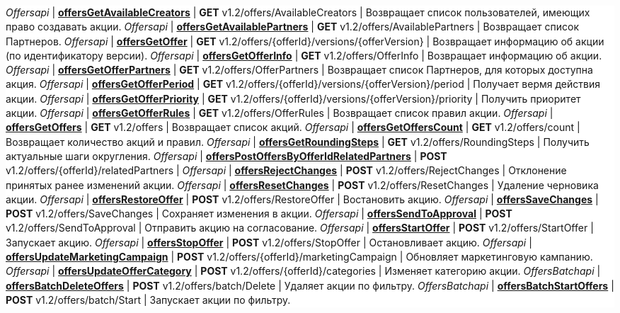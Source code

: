 *Offersapi* | [**offersGetAvailableCreators**](docs/Offersapi.md#offersgetavailablecreators) | **GET** v1.2/offers/AvailableCreators | Возвращает список пользователей, имеющих право создавать акции.
*Offersapi* | [**offersGetAvailablePartners**](docs/Offersapi.md#offersgetavailablepartners) | **GET** v1.2/offers/AvailablePartners | Возвращает список Партнеров.
*Offersapi* | [**offersGetOffer**](docs/Offersapi.md#offersgetoffer) | **GET** v1.2/offers/{offerId}/versions/{offerVersion} | Возвращает информацию об акции (по идентификатору версии).
*Offersapi* | [**offersGetOfferInfo**](docs/Offersapi.md#offersgetofferinfo) | **GET** v1.2/offers/OfferInfo | Возвращает информацию об акции.
*Offersapi* | [**offersGetOfferPartners**](docs/Offersapi.md#offersgetofferpartners) | **GET** v1.2/offers/OfferPartners | Возвращает список Партнеров, для которых доступна акция.
*Offersapi* | [**offersGetOfferPeriod**](docs/Offersapi.md#offersgetofferperiod) | **GET** v1.2/offers/{offerId}/versions/{offerVersion}/period | Получает вермя действия акции.
*Offersapi* | [**offersGetOfferPriority**](docs/Offersapi.md#offersgetofferpriority) | **GET** v1.2/offers/{offerId}/versions/{offerVersion}/priority | Получить приоритет акции.
*Offersapi* | [**offersGetOfferRules**](docs/Offersapi.md#offersgetofferrules) | **GET** v1.2/offers/OfferRules | Возвращает список правил акции.
*Offersapi* | [**offersGetOffers**](docs/Offersapi.md#offersgetoffers) | **GET** v1.2/offers | Возвращает список акций.
*Offersapi* | [**offersGetOffersCount**](docs/Offersapi.md#offersgetofferscount) | **GET** v1.2/offers/count | Возвращает количество акций и правил.
*Offersapi* | [**offersGetRoundingSteps**](docs/Offersapi.md#offersgetroundingsteps) | **GET** v1.2/offers/RoundingSteps | Получить актуальные шаги округления.
*Offersapi* | [**offersPostOffersByOfferIdRelatedPartners**](docs/Offersapi.md#offerspostoffersbyofferidrelatedpartners) | **POST** v1.2/offers/{offerId}/relatedPartners | 
*Offersapi* | [**offersRejectChanges**](docs/Offersapi.md#offersrejectchanges) | **POST** v1.2/offers/RejectChanges | Отклонение принятых ранее изменений акции.
*Offersapi* | [**offersResetChanges**](docs/Offersapi.md#offersresetchanges) | **POST** v1.2/offers/ResetChanges | Удаление черновика акции.
*Offersapi* | [**offersRestoreOffer**](docs/Offersapi.md#offersrestoreoffer) | **POST** v1.2/offers/RestoreOffer | Востановить акцию.
*Offersapi* | [**offersSaveChanges**](docs/Offersapi.md#offerssavechanges) | **POST** v1.2/offers/SaveChanges | Сохраняет изменения в акции.
*Offersapi* | [**offersSendToApproval**](docs/Offersapi.md#offerssendtoapproval) | **POST** v1.2/offers/SendToApproval | Отправить акцию на согласование.
*Offersapi* | [**offersStartOffer**](docs/Offersapi.md#offersstartoffer) | **POST** v1.2/offers/StartOffer | Запускает акцию.
*Offersapi* | [**offersStopOffer**](docs/Offersapi.md#offersstopoffer) | **POST** v1.2/offers/StopOffer | Остановливает акцию.
*Offersapi* | [**offersUpdateMarketingCampaign**](docs/Offersapi.md#offersupdatemarketingcampaign) | **POST** v1.2/offers/{offerId}/marketingCampaign | Обновляет маркетинговую кампанию.
*Offersapi* | [**offersUpdateOfferCategory**](docs/Offersapi.md#offersupdateoffercategory) | **POST** v1.2/offers/{offerId}/categories | Изменяет категорию акции.
*OffersBatchapi* | [**offersBatchDeleteOffers**](docs/OffersBatchapi.md#offersbatchdeleteoffers) | **POST** v1.2/offers/batch/Delete | Удаляет акции по фильтру.
*OffersBatchapi* | [**offersBatchStartOffers**](docs/OffersBatchapi.md#offersbatchstartoffers) | **POST** v1.2/offers/batch/Start | Запускает акции по фильтру.
